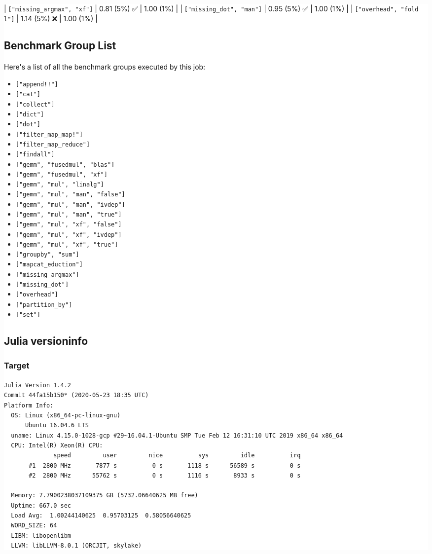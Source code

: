 | `["missing_argmax", "xf"]`               | 0.81 (5%) :white_check_mark: |   1.00 (1%)  |
| `["missing_dot", "man"]`                 | 0.95 (5%) :white_check_mark: |   1.00 (1%)  |
| `["overhead", "foldl"]`                  |                1.14 (5%) :x: |   1.00 (1%)  |

## Benchmark Group List
Here's a list of all the benchmark groups executed by this job:

- `["append!!"]`
- `["cat"]`
- `["collect"]`
- `["dict"]`
- `["dot"]`
- `["filter_map_map!"]`
- `["filter_map_reduce"]`
- `["findall"]`
- `["gemm", "fusedmul", "blas"]`
- `["gemm", "fusedmul", "xf"]`
- `["gemm", "mul", "linalg"]`
- `["gemm", "mul", "man", "false"]`
- `["gemm", "mul", "man", "ivdep"]`
- `["gemm", "mul", "man", "true"]`
- `["gemm", "mul", "xf", "false"]`
- `["gemm", "mul", "xf", "ivdep"]`
- `["gemm", "mul", "xf", "true"]`
- `["groupby", "sum"]`
- `["mapcat_eduction"]`
- `["missing_argmax"]`
- `["missing_dot"]`
- `["overhead"]`
- `["partition_by"]`
- `["set"]`

## Julia versioninfo

### Target
```
Julia Version 1.4.2
Commit 44fa15b150* (2020-05-23 18:35 UTC)
Platform Info:
  OS: Linux (x86_64-pc-linux-gnu)
      Ubuntu 16.04.6 LTS
  uname: Linux 4.15.0-1028-gcp #29~16.04.1-Ubuntu SMP Tue Feb 12 16:31:10 UTC 2019 x86_64 x86_64
  CPU: Intel(R) Xeon(R) CPU: 
              speed         user         nice          sys         idle          irq
       #1  2800 MHz       7877 s          0 s       1118 s      56589 s          0 s
       #2  2800 MHz      55762 s          0 s       1116 s       8933 s          0 s
       
  Memory: 7.7900238037109375 GB (5732.06640625 MB free)
  Uptime: 667.0 sec
  Load Avg:  1.00244140625  0.95703125  0.58056640625
  WORD_SIZE: 64
  LIBM: libopenlibm
  LLVM: libLLVM-8.0.1 (ORCJIT, skylake)
```

